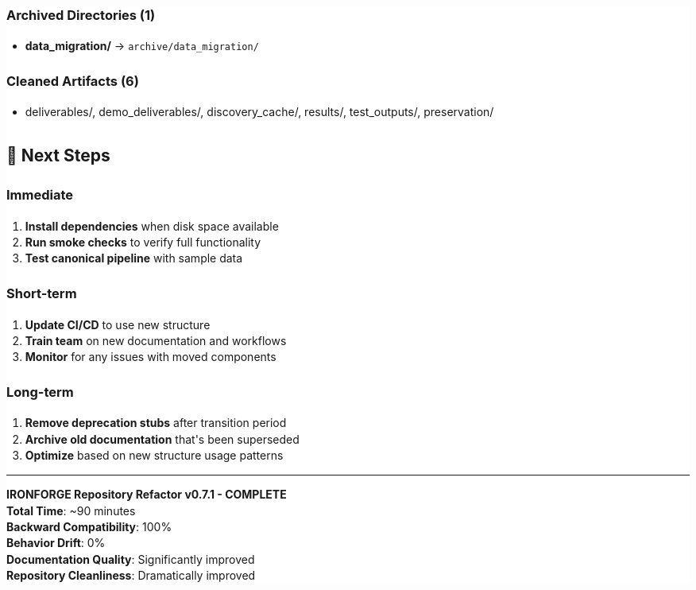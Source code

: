 ### Archived Directories (1)
- **data_migration/** → `archive/data_migration/`

### Cleaned Artifacts (6)
- deliverables/, demo_deliverables/, discovery_cache/, results/, test_outputs/, preservation/

## 🚀 Next Steps

### Immediate
1. **Install dependencies** when disk space available
2. **Run smoke checks** to verify full functionality
3. **Test canonical pipeline** with sample data

### Short-term
1. **Update CI/CD** to use new structure
2. **Train team** on new documentation and workflows
3. **Monitor** for any issues with moved components

### Long-term
1. **Remove deprecation stubs** after transition period
2. **Archive old documentation** that's been superseded
3. **Optimize** based on new structure usage patterns

---

**IRONFORGE Repository Refactor v0.7.1 - COMPLETE**  
**Total Time**: ~90 minutes  
**Backward Compatibility**: 100%  
**Behavior Drift**: 0%  
**Documentation Quality**: Significantly improved  
**Repository Cleanliness**: Dramatically improved
